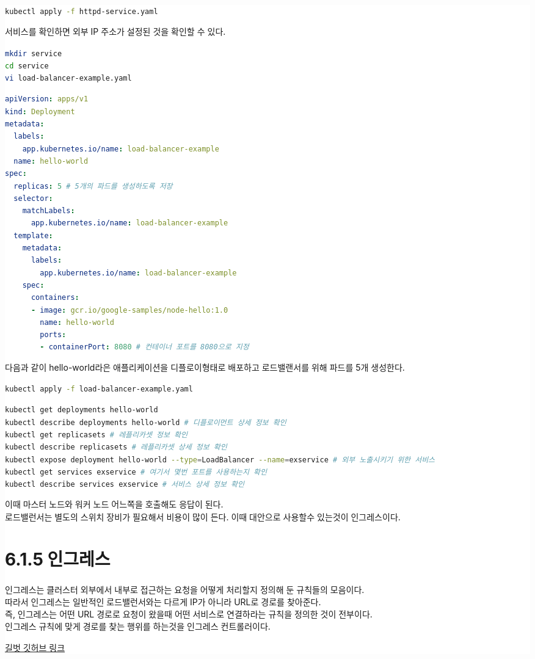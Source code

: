 ```bash
kubectl apply -f httpd-service.yaml
```
서비스를 확인하면 외부 IP 주소가 설정된 것을 확인할 수 있다.
```bash
mkdir service
cd service
vi load-balancer-example.yaml
```
```yaml
apiVersion: apps/v1
kind: Deployment
metadata:
  labels:
    app.kubernetes.io/name: load-balancer-example
  name: hello-world
spec:
  replicas: 5 # 5개의 파드를 생성하도록 저장
  selector:
    matchLabels:
      app.kubernetes.io/name: load-balancer-example
  template:
    metadata:
      labels:
        app.kubernetes.io/name: load-balancer-example
    spec:
      containers:
      - image: gcr.io/google-samples/node-hello:1.0
        name: hello-world
        ports:
        - containerPort: 8080 # 컨테이너 포트를 8080으로 지정
```
다음과 같이 hello-world라은 애플리케이션을 디플로이형태로 배포하고 로드밸랜서를 위해 파드를 5개 생성한다.

```bash
kubectl apply -f load-balancer-example.yaml
```

```bash
kubectl get deployments hello-world
kubectl describe deployments hello-world # 디플로이먼트 상세 정보 확인
kubectl get replicasets # 레플리카셋 정보 확인
kubectl describe replicasets # 레플리카셋 상세 정보 확인
kubectl expose deployment hello-world --type=LoadBalancer --name=exservice # 외부 노출시키기 위한 서비스
kubectl get services exservice # 여기서 몇번 포트를 사용하는지 확인
kubectl describe services exservice # 서비스 상세 정보 확인
```
이때 마스터 노드와 워커 노드 어느쪽을 호출해도 응답이 된다.  
로드밸런서는 별도의 스위치 장비가 필요해서 비용이 많이 든다. 이때 대안으로 사용할수 있는것이 인그레스이다.  

# 6.1.5 인그레스
인그레스는 클러스터 외부에서 내부로 접근하는 요청을 어떻게 처리할지 정의해 둔 규칙들의 모음이다.    
따라서 인그레스는 일반적인 로드밸런서와는 다르게 IP가 아니라 URL로 경로를 찾아준다.  
즉, 인그레스는 어떤 URL 경로로 요청이 왔을때 어떤 서비스로 연결하라는 규칙을 정의한 것이 전부이다.  
인그레스 규칙에 맞게 경로를 찾는 행위를 하는것을 인그레스 컨트롤러이다.

[길벗 깃허브 링크](https://github.com/gilbutITbook/080329/tree/main/6%EC%9E%A5)
